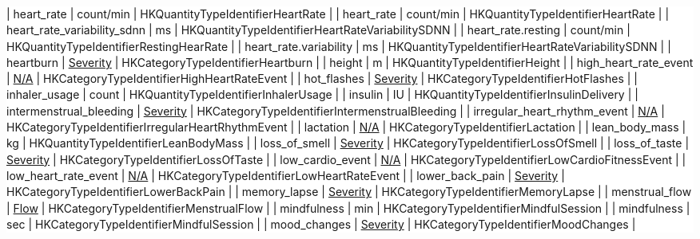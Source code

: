 | heart_rate                         | count/min                                                                                               | HKQuantityTypeIdentifierHeartRate                                                        |
| heart_rate                         | count/min                                                                                               | HKQuantityTypeIdentifierHeartRate                                                        |
| heart_rate_variability_sdnn        | ms                                                                                                      | HKQuantityTypeIdentifierHeartRateVariabilitySDNN                                         |
| heart_rate.resting                 | count/min                                                                                               | HKQuantityTypeIdentifierRestingHearRate                                                  |
| heart_rate.variability             | ms                                                                                                      | HKQuantityTypeIdentifierHeartRateVariabilitySDNN                                         |
| heartburn                          | [Severity](https://developer.apple.com/documentation/healthkit/hkcategoryvalueseverity)                 | HKCategoryTypeIdentifierHeartburn                                                        |
| height                             | m                                                                                                       | HKQuantityTypeIdentifierHeight                                                           |
| high_heart_rate_event              | [N/A](https://developer.apple.com/documentation/healthkit/hkcategoryvalue/hkcategoryvaluenotapplicable) | HKCategoryTypeIdentifierHighHeartRateEvent                                               |
| hot_flashes                        | [Severity](https://developer.apple.com/documentation/healthkit/hkcategoryvalueseverity)                 | HKCategoryTypeIdentifierHotFlashes                                                       |
| inhaler_usage                      | count                                                                                                   | HKQuantityTypeIdentifierInhalerUsage                                                     |
| insulin                            | IU                                                                                                      | HKQuantityTypeIdentifierInsulinDelivery                                                  |
| intermenstrual_bleeding            | [Severity](https://developer.apple.com/documentation/healthkit/hkcategoryvalueseverity)                 | HKCategoryTypeIdentifierIntermenstrualBleeding                                           |
| irregular_heart_rhythm_event       | [N/A](https://developer.apple.com/documentation/healthkit/hkcategoryvalue/hkcategoryvaluenotapplicable) | HKCategoryTypeIdentifierIrregularHeartRhythmEvent                                        |
| lactation                          | [N/A](https://developer.apple.com/documentation/healthkit/hkcategoryvalue/hkcategoryvaluenotapplicable) | HKCategoryTypeIdentifierLactation                                                        |
| lean_body_mass                     | kg                                                                                                      | HKQuantityTypeIdentifierLeanBodyMass                                                     |
| loss_of_smell                      | [Severity](https://developer.apple.com/documentation/healthkit/hkcategoryvalueseverity)                 | HKCategoryTypeIdentifierLossOfSmell                                                      |
| loss_of_taste                      | [Severity](https://developer.apple.com/documentation/healthkit/hkcategoryvalueseverity)                 | HKCategoryTypeIdentifierLossOfTaste                                                      |
| low_cardio_event                   | [N/A](https://developer.apple.com/documentation/healthkit/hkcategoryvalue/hkcategoryvaluenotapplicable) | HKCategoryTypeIdentifierLowCardioFitnessEvent                                            |
| low_heart_rate_event               | [N/A](https://developer.apple.com/documentation/healthkit/hkcategoryvalue/hkcategoryvaluenotapplicable) | HKCategoryTypeIdentifierLowHeartRateEvent                                                |
| lower_back_pain                    | [Severity](https://developer.apple.com/documentation/healthkit/hkcategoryvalueseverity)                 | HKCategoryTypeIdentifierLowerBackPain                                                    |
| memory_lapse                       | [Severity](https://developer.apple.com/documentation/healthkit/hkcategoryvalueseverity)                 | HKCategoryTypeIdentifierMemoryLapse                                                      |
| menstrual_flow                     | [Flow](https://developer.apple.com/documentation/healthkit/hkcategoryvaluemenstrualflow)                | HKCategoryTypeIdentifierMenstrualFlow                                                    |
| mindfulness                        | min                                                                                                     | HKCategoryTypeIdentifierMindfulSession                                                   |
| mindfulness                        | sec                                                                                                     | HKCategoryTypeIdentifierMindfulSession                                                   |
| mood_changes                       | [Severity](https://developer.apple.com/documentation/healthkit/hkcategoryvalueseverity)                 | HKCategoryTypeIdentifierMoodChanges                                                      |